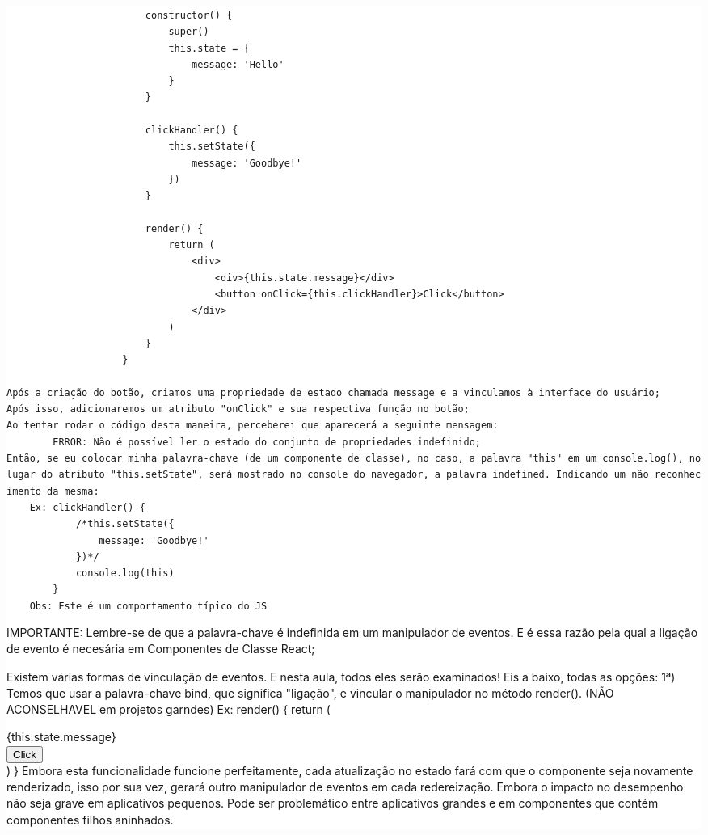 							constructor() {
								super()
								this.state = {
									message: 'Hello'
								}
							}

							clickHandler() {
								this.setState({
									message: 'Goodbye!'
								})
							}
							
							render() {
								return (
									<div>
										<div>{this.state.message}</div>
										<button onClick={this.clickHandler}>Click</button>
									</div>
								)
							}
						}

	Após a criação do botão, criamos uma propriedade de estado chamada message e a vinculamos à interface do usuário;
	Após isso, adicionaremos um atributo "onClick" e sua respectiva função no botão;
	Ao tentar rodar o código desta maneira, perceberei que aparecerá a seguinte mensagem:
			ERROR: Não é possível ler o estado do conjunto de propriedades indefinido; 		
	Então, se eu colocar minha palavra-chave (de um componente de classe), no caso, a palavra "this" em um console.log(), no lugar do atributo "this.setState", será mostrado no console do navegador, a palavra indefined. Indicando um não reconhecimento da mesma: 
		Ex: clickHandler() {
				/*this.setState({
					message: 'Goodbye!'
				})*/
				console.log(this)					
			}
		Obs: Este é um comportamento típico do JS

IMPORTANTE: Lembre-se de que a palavra-chave é indefinida em um manipulador de eventos. E é essa razão pela qual a ligação de evento é necesária em Componentes de Classe React;

Existem várias formas de vinculação de eventos. E nesta aula, todos eles serão examinados!
	Eis a baixo, todas as opções:
		1ª) Temos que usar a palavra-chave bind, que significa "ligação", e vincular o manipulador no método render(). (NÃO ACONSELHAVEL em projetos garndes)
				Ex:	render() {
						return (
							<div>
								<div>{this.state.message}</div>
								<button onClick={this.clickHandler.bind(this)}>Click</button>
							</div>
						)
					}
				Embora esta funcionalidade funcione perfeitamente, cada atualização no estado fará com que o componente seja novamente renderizado, isso por sua vez, gerará outro manipulador de eventos em cada redereização.
				Embora o impacto no desempenho não seja grave em aplicativos pequenos. Pode ser problemático entre aplicativos grandes e em componentes que contém componentes filhos aninhados.
		
